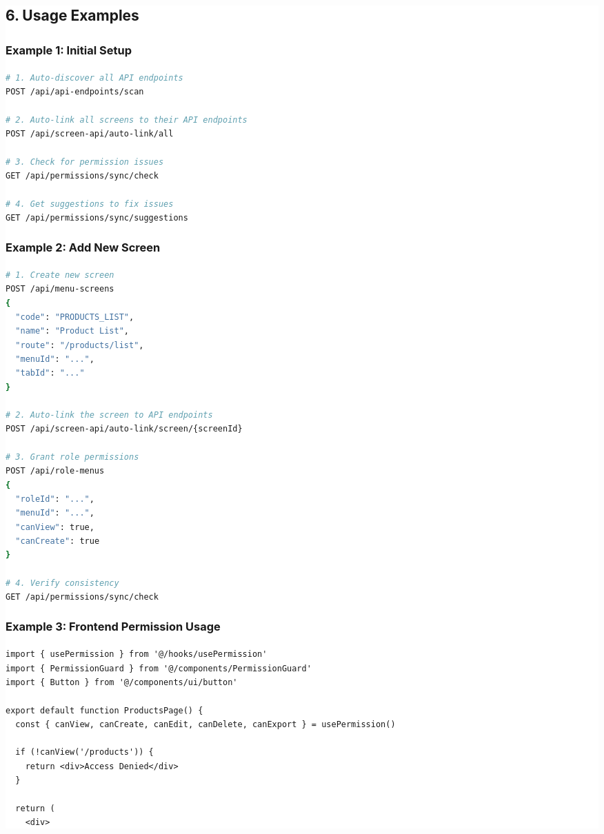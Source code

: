 
## 6. Usage Examples

### Example 1: Initial Setup

```bash
# 1. Auto-discover all API endpoints
POST /api/api-endpoints/scan

# 2. Auto-link all screens to their API endpoints
POST /api/screen-api/auto-link/all

# 3. Check for permission issues
GET /api/permissions/sync/check

# 4. Get suggestions to fix issues
GET /api/permissions/sync/suggestions
```

### Example 2: Add New Screen

```bash
# 1. Create new screen
POST /api/menu-screens
{
  "code": "PRODUCTS_LIST",
  "name": "Product List",
  "route": "/products/list",
  "menuId": "...",
  "tabId": "..."
}

# 2. Auto-link the screen to API endpoints
POST /api/screen-api/auto-link/screen/{screenId}

# 3. Grant role permissions
POST /api/role-menus
{
  "roleId": "...",
  "menuId": "...",
  "canView": true,
  "canCreate": true
}

# 4. Verify consistency
GET /api/permissions/sync/check
```

### Example 3: Frontend Permission Usage

```tsx
import { usePermission } from '@/hooks/usePermission'
import { PermissionGuard } from '@/components/PermissionGuard'
import { Button } from '@/components/ui/button'

export default function ProductsPage() {
  const { canView, canCreate, canEdit, canDelete, canExport } = usePermission()

  if (!canView('/products')) {
    return <div>Access Denied</div>
  }

  return (
    <div>
```